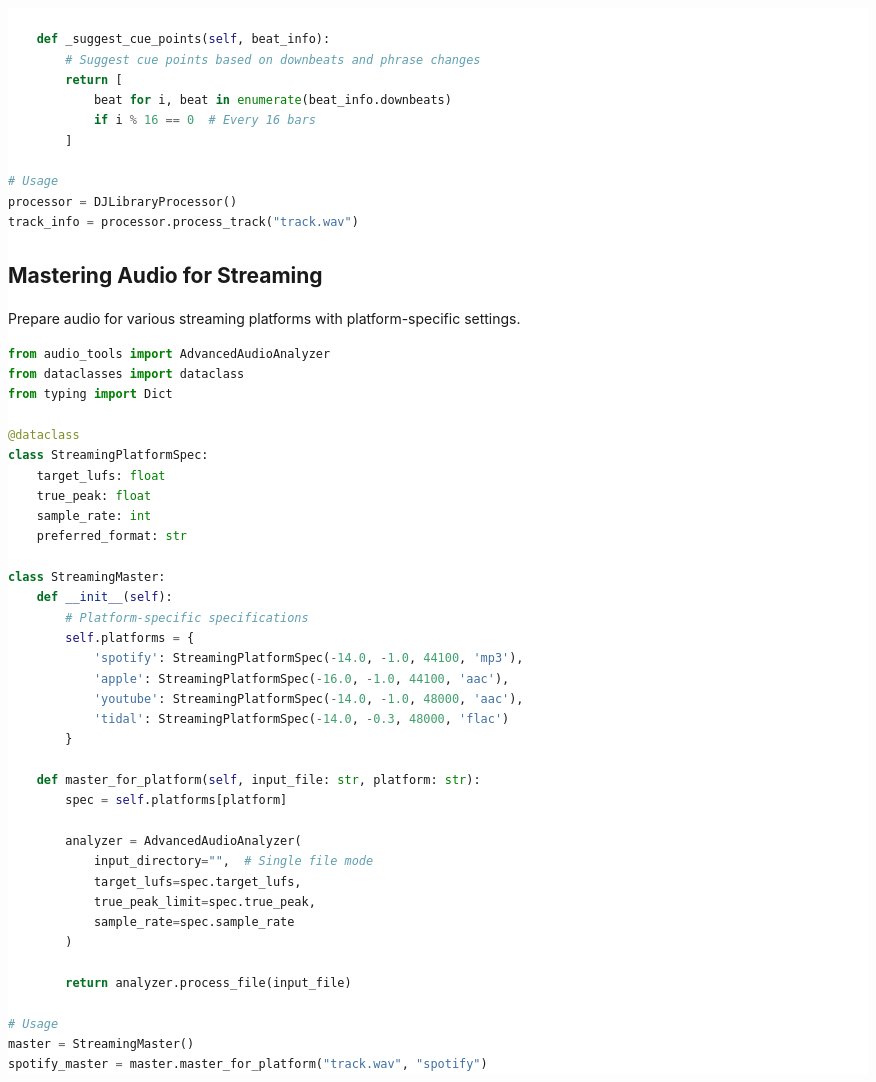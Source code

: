 ```python

    def _suggest_cue_points(self, beat_info):
        # Suggest cue points based on downbeats and phrase changes
        return [
            beat for i, beat in enumerate(beat_info.downbeats)
            if i % 16 == 0  # Every 16 bars
        ]

# Usage
processor = DJLibraryProcessor()
track_info = processor.process_track("track.wav")
```

## Mastering Audio for Streaming

Prepare audio for various streaming platforms with platform-specific settings.

```python
from audio_tools import AdvancedAudioAnalyzer
from dataclasses import dataclass
from typing import Dict

@dataclass
class StreamingPlatformSpec:
    target_lufs: float
    true_peak: float
    sample_rate: int
    preferred_format: str

class StreamingMaster:
    def __init__(self):
        # Platform-specific specifications
        self.platforms = {
            'spotify': StreamingPlatformSpec(-14.0, -1.0, 44100, 'mp3'),
            'apple': StreamingPlatformSpec(-16.0, -1.0, 44100, 'aac'),
            'youtube': StreamingPlatformSpec(-14.0, -1.0, 48000, 'aac'),
            'tidal': StreamingPlatformSpec(-14.0, -0.3, 48000, 'flac')
        }

    def master_for_platform(self, input_file: str, platform: str):
        spec = self.platforms[platform]

        analyzer = AdvancedAudioAnalyzer(
            input_directory="",  # Single file mode
            target_lufs=spec.target_lufs,
            true_peak_limit=spec.true_peak,
            sample_rate=spec.sample_rate
        )

        return analyzer.process_file(input_file)

# Usage
master = StreamingMaster()
spotify_master = master.master_for_platform("track.wav", "spotify")
```
